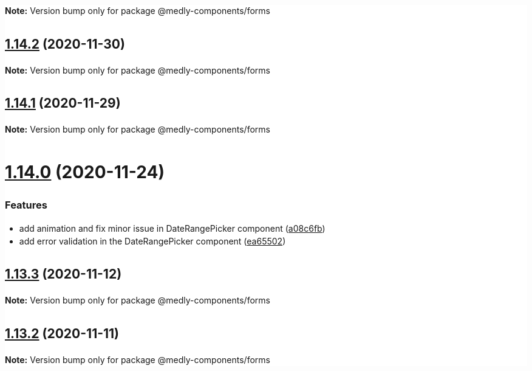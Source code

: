 **Note:** Version bump only for package @medly-components/forms





## [1.14.2](https://github.com/medly/medly-components/compare/@medly-components/forms@1.14.1...@medly-components/forms@1.14.2) (2020-11-30)

**Note:** Version bump only for package @medly-components/forms





## [1.14.1](https://github.com/medly/medly-components/compare/@medly-components/forms@1.14.0...@medly-components/forms@1.14.1) (2020-11-29)

**Note:** Version bump only for package @medly-components/forms





# [1.14.0](https://github.com/medly/medly-components/compare/@medly-components/forms@1.13.3...@medly-components/forms@1.14.0) (2020-11-24)


### Features

* add animation and fix minor issue in DateRangePicker component ([a08c6fb](https://github.com/medly/medly-components/commit/a08c6fb5fff6062bbe1c8d39297ba372bcaaac2a))
* add error validation in the DateRangePicker component ([ea65502](https://github.com/medly/medly-components/commit/ea655021ec5bc3b7cef6629e87178664f85f0c9b))





## [1.13.3](https://github.com/medly/medly-components/compare/@medly-components/forms@1.13.2...@medly-components/forms@1.13.3) (2020-11-12)

**Note:** Version bump only for package @medly-components/forms





## [1.13.2](https://github.com/medly/medly-components/compare/@medly-components/forms@1.13.1...@medly-components/forms@1.13.2) (2020-11-11)

**Note:** Version bump only for package @medly-components/forms


